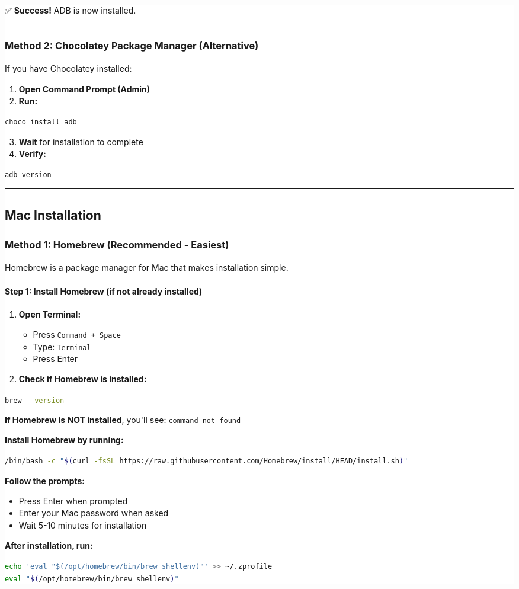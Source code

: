 ✅ **Success!** ADB is now installed.

---

### Method 2: Chocolatey Package Manager (Alternative)

If you have Chocolatey installed:

1. **Open Command Prompt (Admin)**
2. **Run:**

```cmd
choco install adb
```

3. **Wait** for installation to complete
4. **Verify:**

```cmd
adb version
```

---

## Mac Installation

### Method 1: Homebrew (Recommended - Easiest)

Homebrew is a package manager for Mac that makes installation simple.

#### Step 1: Install Homebrew (if not already installed)

1. **Open Terminal:**
   - Press `Command + Space`
   - Type: `Terminal`
   - Press Enter

2. **Check if Homebrew is installed:**

```bash
brew --version
```

**If Homebrew is NOT installed**, you'll see: `command not found`

**Install Homebrew by running:**

```bash
/bin/bash -c "$(curl -fsSL https://raw.githubusercontent.com/Homebrew/install/HEAD/install.sh)"
```

**Follow the prompts:**
- Press Enter when prompted
- Enter your Mac password when asked
- Wait 5-10 minutes for installation

**After installation, run:**

```bash
echo 'eval "$(/opt/homebrew/bin/brew shellenv)"' >> ~/.zprofile
eval "$(/opt/homebrew/bin/brew shellenv)"
```
